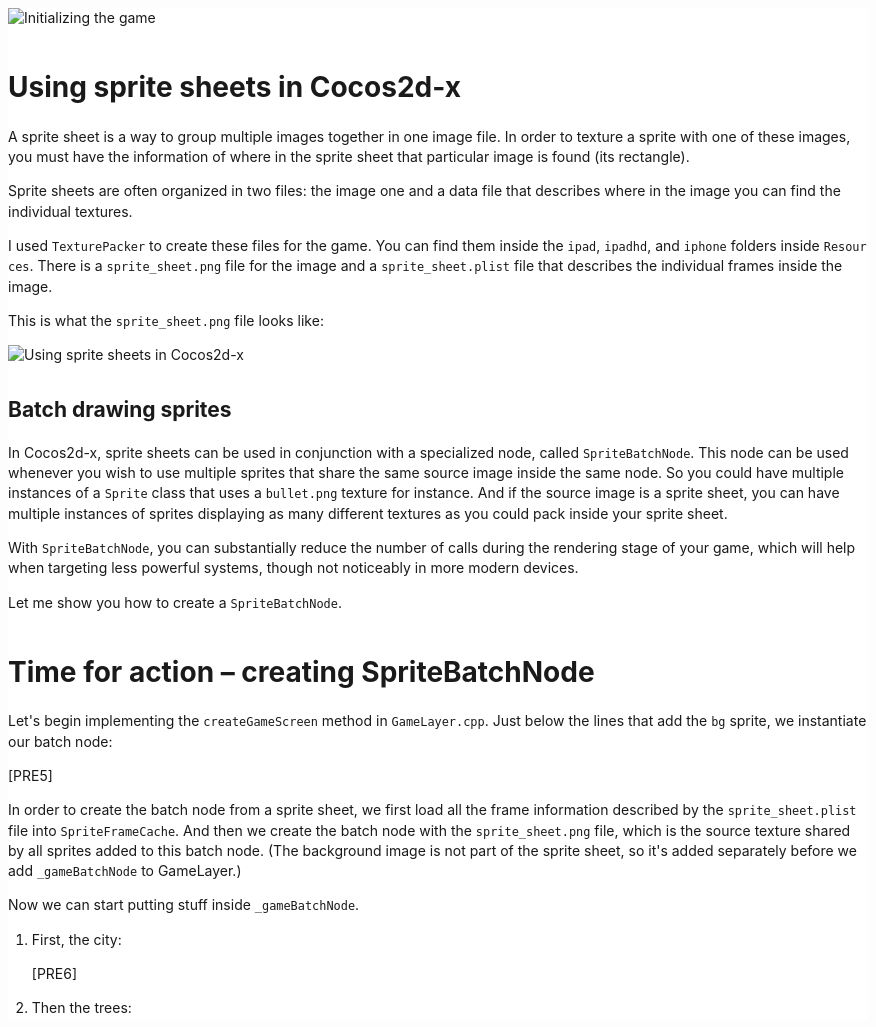 ![Initializing the game](img/00011.jpeg)

# Using sprite sheets in Cocos2d-x

A sprite sheet is a way to group multiple images together in one image file. In order to texture a sprite with one of these images, you must have the information of where in the sprite sheet that particular image is found (its rectangle).

Sprite sheets are often organized in two files: the image one and a data file that describes where in the image you can find the individual textures.

I used `TexturePacker` to create these files for the game. You can find them inside the `ipad`, `ipadhd`, and `iphone` folders inside `Resources`. There is a `sprite_sheet.png` file for the image and a `sprite_sheet.plist` file that describes the individual frames inside the image.

This is what the `sprite_sheet.png` file looks like:

![Using sprite sheets in Cocos2d-x](img/00012.jpeg)

## Batch drawing sprites

In Cocos2d-x, sprite sheets can be used in conjunction with a specialized node, called `SpriteBatchNode`. This node can be used whenever you wish to use multiple sprites that share the same source image inside the same node. So you could have multiple instances of a `Sprite` class that uses a `bullet.png` texture for instance. And if the source image is a sprite sheet, you can have multiple instances of sprites displaying as many different textures as you could pack inside your sprite sheet.

With `SpriteBatchNode`, you can substantially reduce the number of calls during the rendering stage of your game, which will help when targeting less powerful systems, though not noticeably in more modern devices.

Let me show you how to create a `SpriteBatchNode`.

# Time for action – creating SpriteBatchNode

Let's begin implementing the `createGameScreen` method in `GameLayer.cpp`. Just below the lines that add the `bg` sprite, we instantiate our batch node:

[PRE5]

In order to create the batch node from a sprite sheet, we first load all the frame information described by the `sprite_sheet.plist` file into `SpriteFrameCache`. And then we create the batch node with the `sprite_sheet.png` file, which is the source texture shared by all sprites added to this batch node. (The background image is not part of the sprite sheet, so it's added separately before we add `_gameBatchNode` to GameLayer.)

Now we can start putting stuff inside `_gameBatchNode`.

1.  First, the city:

    [PRE6]

2.  Then the trees:
